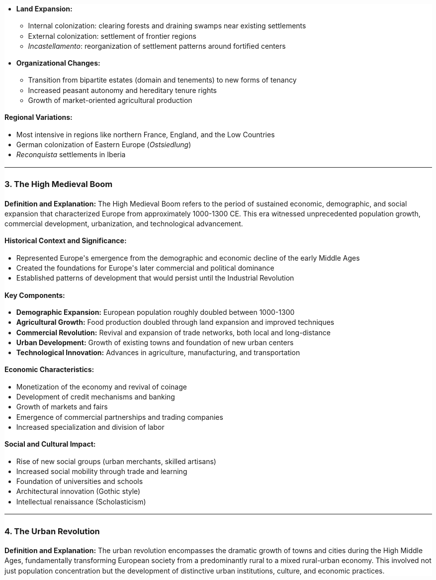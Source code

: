 - **Land Expansion:**
  - Internal colonization: clearing forests and draining swamps near existing settlements
  - External colonization: settlement of frontier regions
  - *Incastellamento*: reorganization of settlement patterns around fortified centers

- **Organizational Changes:**
  - Transition from bipartite estates (domain and tenements) to new forms of tenancy
  - Increased peasant autonomy and hereditary tenure rights
  - Growth of market-oriented agricultural production

**Regional Variations:**
- Most intensive in regions like northern France, England, and the Low Countries
- German colonization of Eastern Europe (*Ostsiedlung*)
- *Reconquista* settlements in Iberia

---

### 3. The High Medieval Boom

**Definition and Explanation:**
The High Medieval Boom refers to the period of sustained economic, demographic, and social expansion that characterized Europe from approximately 1000-1300 CE. This era witnessed unprecedented population growth, commercial development, urbanization, and technological advancement.

**Historical Context and Significance:**
- Represented Europe's emergence from the demographic and economic decline of the early Middle Ages
- Created the foundations for Europe's later commercial and political dominance
- Established patterns of development that would persist until the Industrial Revolution

**Key Components:**
- **Demographic Expansion:** European population roughly doubled between 1000-1300
- **Agricultural Growth:** Food production doubled through land expansion and improved techniques
- **Commercial Revolution:** Revival and expansion of trade networks, both local and long-distance
- **Urban Development:** Growth of existing towns and foundation of new urban centers
- **Technological Innovation:** Advances in agriculture, manufacturing, and transportation

**Economic Characteristics:**
- Monetization of the economy and revival of coinage
- Development of credit mechanisms and banking
- Growth of markets and fairs
- Emergence of commercial partnerships and trading companies
- Increased specialization and division of labor

**Social and Cultural Impact:**
- Rise of new social groups (urban merchants, skilled artisans)
- Increased social mobility through trade and learning
- Foundation of universities and schools
- Architectural innovation (Gothic style)
- Intellectual renaissance (Scholasticism)

---

### 4. The Urban Revolution

**Definition and Explanation:**
The urban revolution encompasses the dramatic growth of towns and cities during the High Middle Ages, fundamentally transforming European society from a predominantly rural to a mixed rural-urban economy. This involved not just population concentration but the development of distinctive urban institutions, culture, and economic practices.
